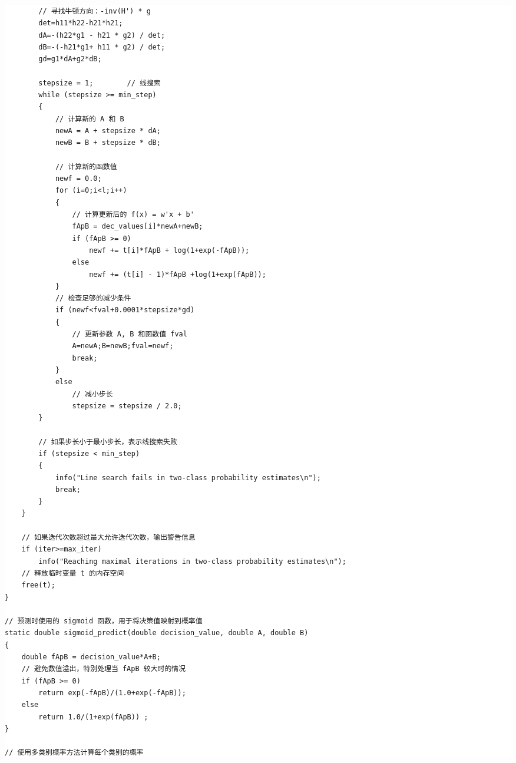 ```
        // 寻找牛顿方向：-inv(H') * g
        det=h11*h22-h21*h21;
        dA=-(h22*g1 - h21 * g2) / det;
        dB=-(-h21*g1+ h11 * g2) / det;
        gd=g1*dA+g2*dB;

        stepsize = 1;        // 线搜索
        while (stepsize >= min_step)
        {
            // 计算新的 A 和 B
            newA = A + stepsize * dA;
            newB = B + stepsize * dB;

            // 计算新的函数值
            newf = 0.0;
            for (i=0;i<l;i++)
            {
                // 计算更新后的 f(x) = w'x + b'
                fApB = dec_values[i]*newA+newB;
                if (fApB >= 0)
                    newf += t[i]*fApB + log(1+exp(-fApB));
                else
                    newf += (t[i] - 1)*fApB +log(1+exp(fApB));
            }
            // 检查足够的减少条件
            if (newf<fval+0.0001*stepsize*gd)
            {
                // 更新参数 A, B 和函数值 fval
                A=newA;B=newB;fval=newf;
                break;
            }
            else
                // 减小步长
                stepsize = stepsize / 2.0;
        }

        // 如果步长小于最小步长，表示线搜索失败
        if (stepsize < min_step)
        {
            info("Line search fails in two-class probability estimates\n");
            break;
        }
    }

    // 如果迭代次数超过最大允许迭代次数，输出警告信息
    if (iter>=max_iter)
        info("Reaching maximal iterations in two-class probability estimates\n");
    // 释放临时变量 t 的内存空间
    free(t);
}

// 预测时使用的 sigmoid 函数，用于将决策值映射到概率值
static double sigmoid_predict(double decision_value, double A, double B)
{
    double fApB = decision_value*A+B;
    // 避免数值溢出，特别处理当 fApB 较大时的情况
    if (fApB >= 0)
        return exp(-fApB)/(1.0+exp(-fApB));
    else
        return 1.0/(1+exp(fApB)) ;
}

// 使用多类别概率方法计算每个类别的概率
```